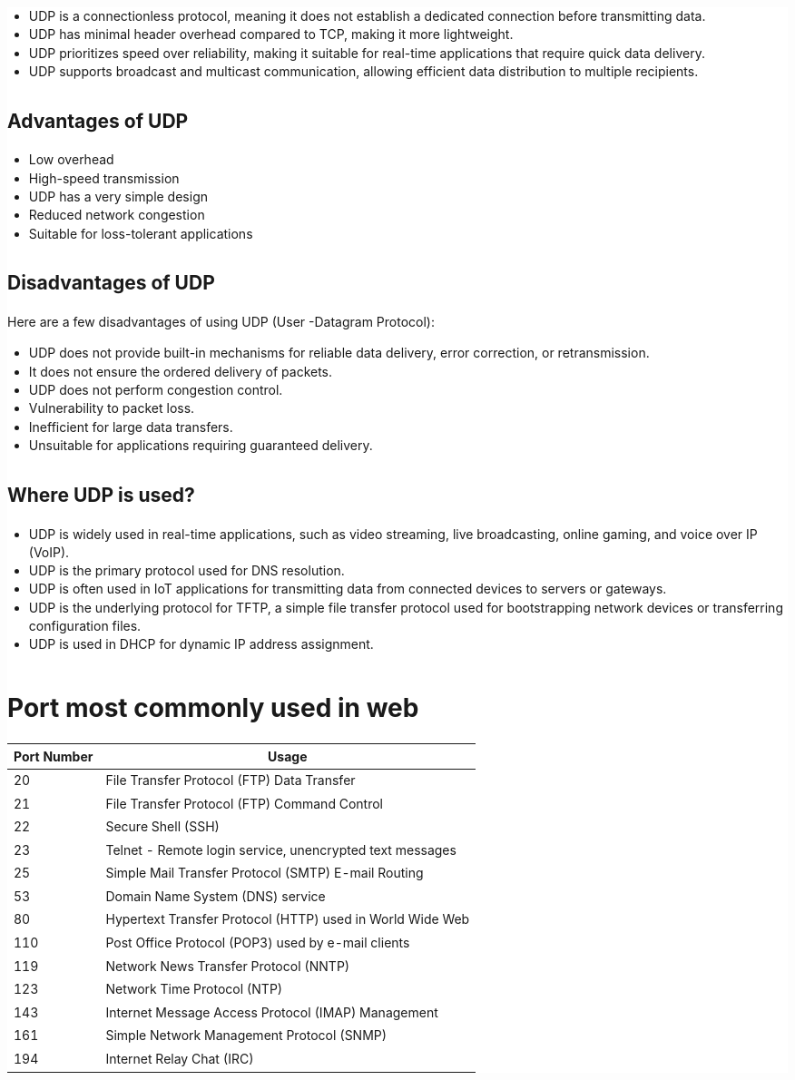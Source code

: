 - UDP is a connectionless protocol, meaning it does not establish a dedicated connection before transmitting data.
- UDP has minimal header overhead compared to TCP, making it more lightweight.
- UDP prioritizes speed over reliability, making it suitable for real-time applications that require quick data delivery.
- UDP supports broadcast and multicast communication, allowing efficient data distribution to multiple recipients.

## Advantages of UDP
- Low overhead
- High-speed transmission
- UDP has a very simple design
- Reduced network congestion
- Suitable for loss-tolerant applications

## Disadvantages of UDP
Here are a few disadvantages of using UDP (User -Datagram Protocol):
- UDP does not provide built-in mechanisms for reliable data delivery, error correction, or retransmission.
- It does not ensure the ordered delivery of packets.
- UDP does not perform congestion control.
- Vulnerability to packet loss.
- Inefficient for large data transfers.
- Unsuitable for applications requiring guaranteed delivery.

## Where UDP is used?
- UDP is widely used in real-time applications, such as video streaming, live broadcasting, online gaming, and voice over IP (VoIP).
- UDP is the primary protocol used for DNS resolution.
- UDP is often used in IoT applications for transmitting data from connected devices to servers or gateways.
- UDP is the underlying protocol for TFTP, a simple file transfer protocol used for bootstrapping network devices or transferring configuration files.
- UDP is used in DHCP for dynamic IP address assignment.

# Port most commonly used in web
| Port Number | Usage                                                     |
|-------------|-----------------------------------------------------------|
| 20          | File Transfer Protocol (FTP) Data Transfer                |
| 21          | File Transfer Protocol (FTP) Command Control              |
| 22          | Secure Shell (SSH)                                        |
| 23          | Telnet - Remote login service, unencrypted text messages  |
| 25          | Simple Mail Transfer Protocol (SMTP) E-mail Routing       |
| 53          | Domain Name System (DNS) service                           |
| 80          | Hypertext Transfer Protocol (HTTP) used in World Wide Web |
| 110         | Post Office Protocol (POP3) used by e-mail clients        |
| 119         | Network News Transfer Protocol (NNTP)                     |
| 123         | Network Time Protocol (NTP)                               |
| 143         | Internet Message Access Protocol (IMAP) Management        |
| 161         | Simple Network Management Protocol (SNMP)                 |
| 194         | Internet Relay Chat (IRC)                                 |